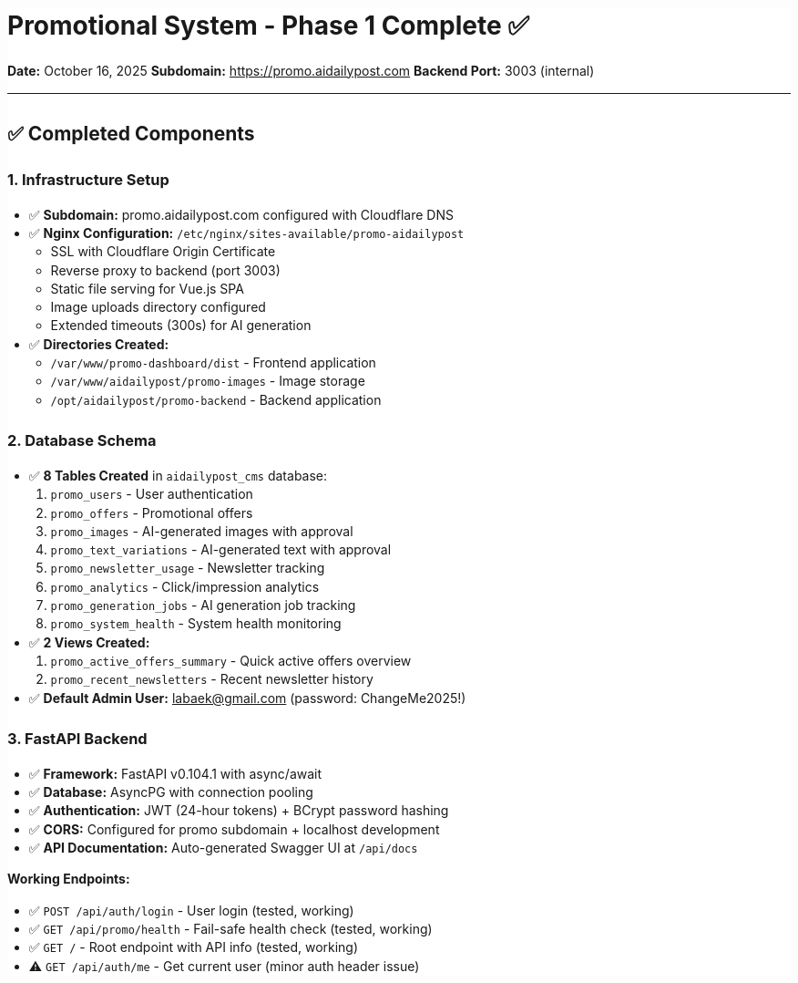 # Promotional System - Phase 1 Complete ✅

**Date:** October 16, 2025
**Subdomain:** https://promo.aidailypost.com
**Backend Port:** 3003 (internal)

---

## ✅ Completed Components

### 1. Infrastructure Setup
- ✅ **Subdomain:** promo.aidailypost.com configured with Cloudflare DNS
- ✅ **Nginx Configuration:** `/etc/nginx/sites-available/promo-aidailypost`
  - SSL with Cloudflare Origin Certificate
  - Reverse proxy to backend (port 3003)
  - Static file serving for Vue.js SPA
  - Image uploads directory configured
  - Extended timeouts (300s) for AI generation
- ✅ **Directories Created:**
  - `/var/www/promo-dashboard/dist` - Frontend application
  - `/var/www/aidailypost/promo-images` - Image storage
  - `/opt/aidailypost/promo-backend` - Backend application

### 2. Database Schema
- ✅ **8 Tables Created** in `aidailypost_cms` database:
  1. `promo_users` - User authentication
  2. `promo_offers` - Promotional offers
  3. `promo_images` - AI-generated images with approval
  4. `promo_text_variations` - AI-generated text with approval
  5. `promo_newsletter_usage` - Newsletter tracking
  6. `promo_analytics` - Click/impression analytics
  7. `promo_generation_jobs` - AI generation job tracking
  8. `promo_system_health` - System health monitoring
- ✅ **2 Views Created:**
  1. `promo_active_offers_summary` - Quick active offers overview
  2. `promo_recent_newsletters` - Recent newsletter history
- ✅ **Default Admin User:** labaek@gmail.com (password: ChangeMe2025!)

### 3. FastAPI Backend
- ✅ **Framework:** FastAPI v0.104.1 with async/await
- ✅ **Database:** AsyncPG with connection pooling
- ✅ **Authentication:** JWT (24-hour tokens) + BCrypt password hashing
- ✅ **CORS:** Configured for promo subdomain + localhost development
- ✅ **API Documentation:** Auto-generated Swagger UI at `/api/docs`

**Working Endpoints:**
- ✅ `POST /api/auth/login` - User login (tested, working)
- ✅ `GET /api/promo/health` - Fail-safe health check (tested, working)
- ✅ `GET /` - Root endpoint with API info (tested, working)
- ⚠️ `GET /api/auth/me` - Get current user (minor auth header issue)
